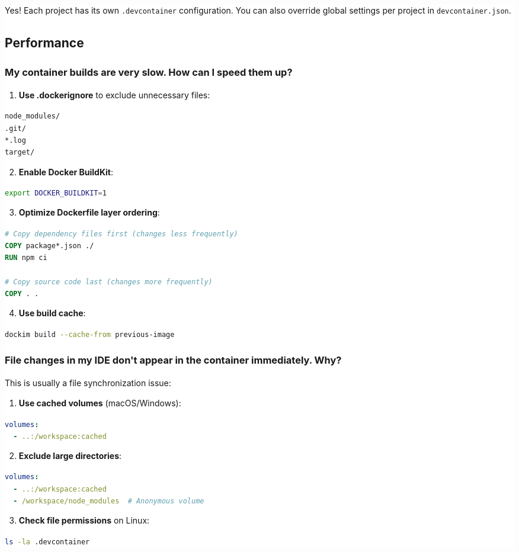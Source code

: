 Yes! Each project has its own `.devcontainer` configuration. You can also override global settings per project in `devcontainer.json`.

## Performance

### My container builds are very slow. How can I speed them up?

1. **Use .dockerignore** to exclude unnecessary files:
```
node_modules/
.git/
*.log
target/
```

2. **Enable Docker BuildKit**:
```bash
export DOCKER_BUILDKIT=1
```

3. **Optimize Dockerfile layer ordering**:
```dockerfile
# Copy dependency files first (changes less frequently)
COPY package*.json ./
RUN npm ci

# Copy source code last (changes more frequently)
COPY . .
```

4. **Use build cache**:
```bash
dockim build --cache-from previous-image
```

### File changes in my IDE don't appear in the container immediately. Why?

This is usually a file synchronization issue:

1. **Use cached volumes** (macOS/Windows):
```yaml
volumes:
  - ..:/workspace:cached
```

2. **Exclude large directories**:
```yaml
volumes:
  - ..:/workspace:cached
  - /workspace/node_modules  # Anonymous volume
```

3. **Check file permissions** on Linux:
```bash
ls -la .devcontainer
```
